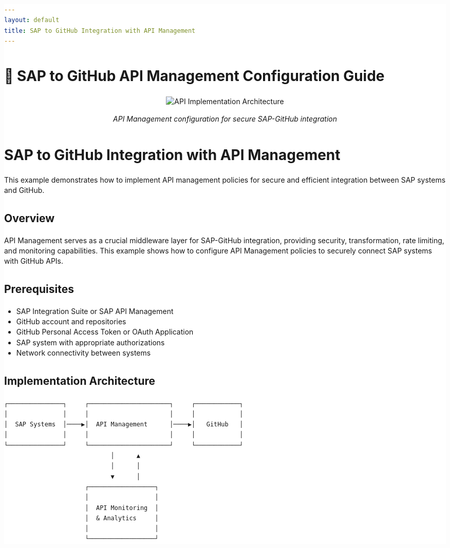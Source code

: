 ```yaml
---
layout: default
title: SAP to GitHub Integration with API Management
---
```


# 🔌 SAP to GitHub API Management Configuration Guide

<div align="center">
  <img src="../../assets/images/architecture/api-implementation.svg" width="700" alt="API Implementation Architecture">
  
  *API Management configuration for secure SAP-GitHub integration*
</div>

# SAP to GitHub Integration with API Management

This example demonstrates how to implement API management policies for secure and efficient integration between SAP systems and GitHub.

## Overview

API Management serves as a crucial middleware layer for SAP-GitHub integration, providing security, transformation, rate limiting, and monitoring capabilities. This example shows how to configure API Management policies to securely connect SAP systems with GitHub APIs.

## Prerequisites

- SAP Integration Suite or SAP API Management
- GitHub account and repositories
- GitHub Personal Access Token or OAuth Application
- SAP system with appropriate authorizations
- Network connectivity between systems

## Implementation Architecture

```
┌───────────────┐     ┌──────────────────────┐     ┌────────────┐
│               │     │                      │     │            │
│  SAP Systems  │────▶│  API Management      │────▶│   GitHub   │
│               │     │                      │     │            │
└───────────────┘     └──────────────────────┘     └────────────┘
                             │      ▲
                             │      │
                             ▼      │
                      ┌──────────────────┐
                      │                  │
                      │  API Monitoring  │
                      │  & Analytics     │
                      │                  │
                      └──────────────────┘
```
